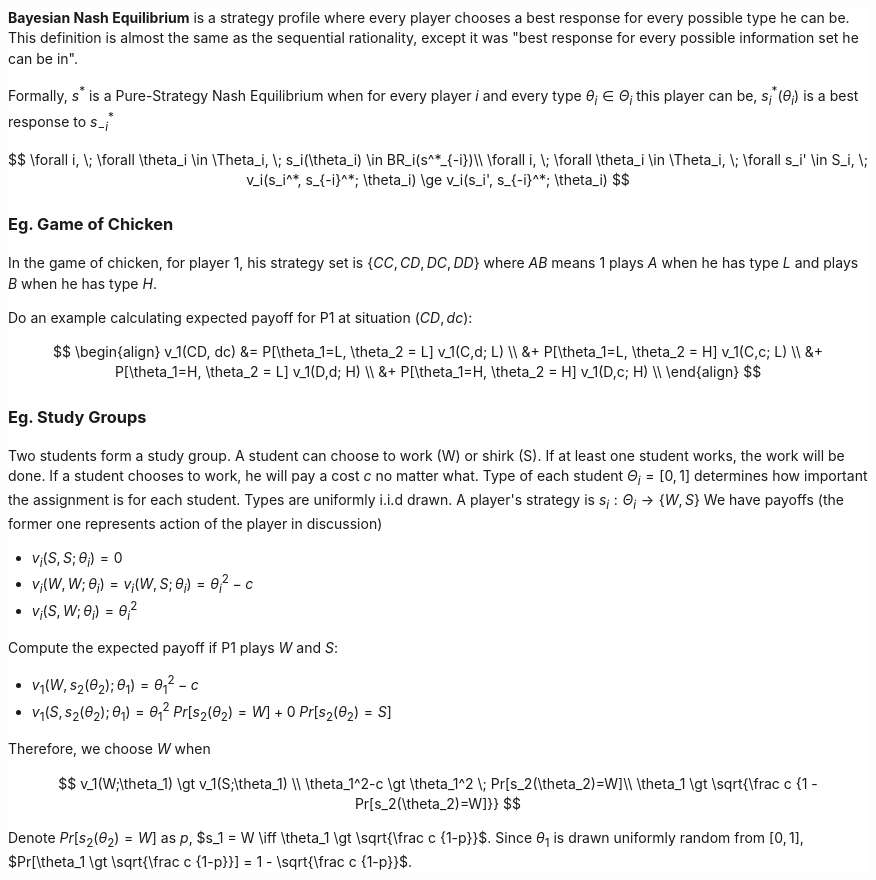**Bayesian Nash Equilibrium** is a strategy profile where every player chooses a best response for every possible type he can be. This definition is almost the same as the sequential rationality, except it was "best response for every possible information set he can be in".

Formally, $s^*$ is a Pure-Strategy Nash Equilibrium when for every player $i$ and every type $\theta_i \in \Theta_i$ this player can be, $s^*_i(\theta_i)$ is a best response to $s^*_{-i}$

$$
\forall i, \; \forall \theta_i \in \Theta_i, \; s_i(\theta_i) \in BR_i(s^*_{-i})\\
\forall i, \; \forall \theta_i \in \Theta_i, \; \forall s_i' \in S_i, \; v_i(s_i^*, s_{-i}^*; \theta_i) \ge v_i(s_i', s_{-i}^*; \theta_i)
$$

### Eg. Game of Chicken

In the game of chicken, for player 1, his strategy set is $\{CC, CD, DC, DD\}$ where $AB$ means 1 plays $A$ when he has type $L$ and plays $B$ when he has type $H$.

Do an example calculating expected payoff for P1 at situation $(CD, dc)$:

$$
\begin{align}
v_1(CD, dc) &= P[\theta_1=L, \theta_2 = L] v_1(C,d; L) \\
			&+ P[\theta_1=L, \theta_2 = H] v_1(C,c; L) \\
			&+ P[\theta_1=H, \theta_2 = L] v_1(D,d; H) \\
   			&+ P[\theta_1=H, \theta_2 = H] v_1(D,c; H) \\
\end{align}
$$

### Eg. Study Groups

Two students form a study group. A student can choose to work (W) or shirk (S). If at least one student works, the work will be done. If a student chooses to work, he will pay a cost $c$ no matter what. Type of each student $\Theta_i = [0,1]$ determines how important the assignment is for each student. Types are uniformly i.i.d drawn. A player's strategy is $s_i: \Theta_i \to \{W,S\}$ We have payoffs (the former one represents action of the player in discussion)

- $v_i(S,S; \theta_i) = 0$
- $v_i(W,W;\theta_i) = v_i(W,S;\theta_i) = \theta_i^2-c$
- $v_i(S,W;\theta_i) = \theta_i^2$

Compute the expected payoff if P1 plays $W$ and $S$:

- $v_1 (W,s_2(\theta_2);\theta_1) = \theta_1^2 - c$
- $v_1 (S,s_2(\theta_2);\theta_1) = \theta_1^2 \; Pr[s_2(\theta_2)=W] + 0 \; Pr[s_2(\theta_2)=S]$

Therefore, we choose $W$ when

$$
v_1(W;\theta_1) \gt v_1(S;\theta_1) \\
\theta_1^2-c \gt \theta_1^2 \; Pr[s_2(\theta_2)=W]\\
\theta_1 \gt \sqrt{\frac c {1 - Pr[s_2(\theta_2)=W]}}
$$

Denote $Pr[s_2(\theta_2)=W]$ as $p$, $s_1 = W \iff \theta_1 \gt \sqrt{\frac c {1-p}}$. Since $\theta_1$ is drawn uniformly random from $[0,1]$, $Pr[\theta_1 \gt \sqrt{\frac c {1-p}}] = 1 - \sqrt{\frac c {1-p}}$.
